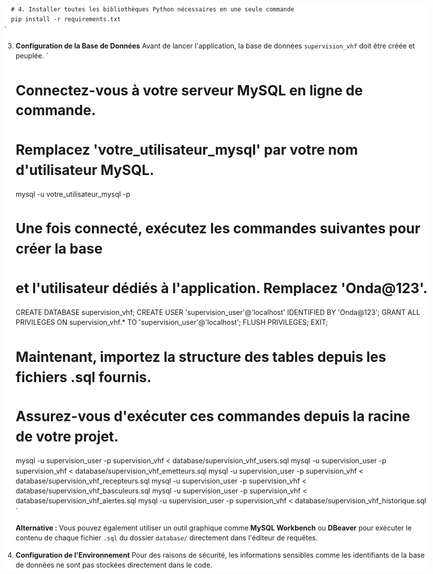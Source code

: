       # 4. Installer toutes les bibliothèques Python nécessaires en une seule commande
      pip install -r requirements.txt
    `
3. **Configuration de la Base de Données**
Avant de lancer l'application, la base de données `supervision_vhf` doit être créée et peuplée.
    `
      # Connectez-vous à votre serveur MySQL en ligne de commande.
      # Remplacez 'votre_utilisateur_mysql' par votre nom d'utilisateur MySQL.
      mysql -u votre_utilisateur_mysql -p

      # Une fois connecté, exécutez les commandes suivantes pour créer la base
      # et l'utilisateur dédiés à l'application. Remplacez 'Onda@123'.
      CREATE DATABASE supervision_vhf;
      CREATE USER 'supervision_user'@'localhost' IDENTIFIED BY 'Onda@123';
      GRANT ALL PRIVILEGES ON supervision_vhf.* TO 'supervision_user'@'localhost';
      FLUSH PRIVILEGES;
      EXIT;

      # Maintenant, importez la structure des tables depuis les fichiers .sql fournis.
      # Assurez-vous d'exécuter ces commandes depuis la racine de votre projet.
      mysql -u supervision_user -p supervision_vhf < database/supervision_vhf_users.sql
      mysql -u supervision_user -p supervision_vhf < database/supervision_vhf_emetteurs.sql
      mysql -u supervision_user -p supervision_vhf < database/supervision_vhf_recepteurs.sql
      mysql -u supervision_user -p supervision_vhf < database/supervision_vhf_basculeurs.sql
      mysql -u supervision_user -p supervision_vhf < database/supervision_vhf_alertes.sql
      mysql -u supervision_user -p supervision_vhf < database/supervision_vhf_historique.sql
    `

    **Alternative :** Vous pouvez également utiliser un outil graphique comme **MySQL Workbench** ou **DBeaver** pour exécuter le contenu de chaque fichier `.sql` du dossier `database/` directement dans l'éditeur de requêtes.

4. **Configuration de l'Environnement**
Pour des raisons de sécurité, les informations sensibles comme les identifiants de la base de données ne sont pas stockées directement dans le code.
